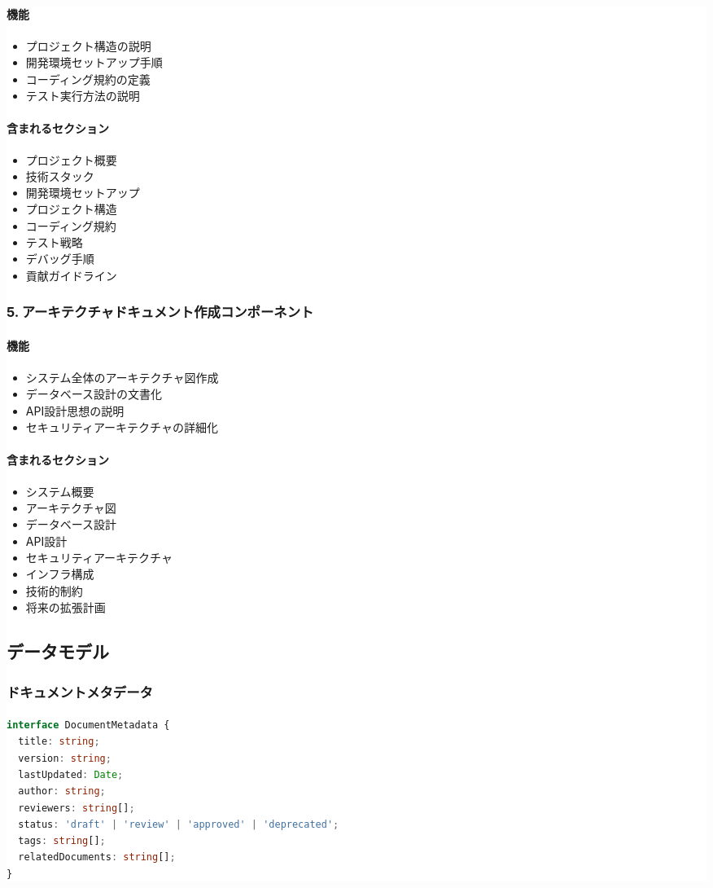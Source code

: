 #### 機能
- プロジェクト構造の説明
- 開発環境セットアップ手順
- コーディング規約の定義
- テスト実行方法の説明

#### 含まれるセクション
- プロジェクト概要
- 技術スタック
- 開発環境セットアップ
- プロジェクト構造
- コーディング規約
- テスト戦略
- デバッグ手順
- 貢献ガイドライン

### 5. アーキテクチャドキュメント作成コンポーネント

#### 機能
- システム全体のアーキテクチャ図作成
- データベース設計の文書化
- API設計思想の説明
- セキュリティアーキテクチャの詳細化

#### 含まれるセクション
- システム概要
- アーキテクチャ図
- データベース設計
- API設計
- セキュリティアーキテクチャ
- インフラ構成
- 技術的制約
- 将来の拡張計画

## データモデル

### ドキュメントメタデータ

```typescript
interface DocumentMetadata {
  title: string;
  version: string;
  lastUpdated: Date;
  author: string;
  reviewers: string[];
  status: 'draft' | 'review' | 'approved' | 'deprecated';
  tags: string[];
  relatedDocuments: string[];
}
```
